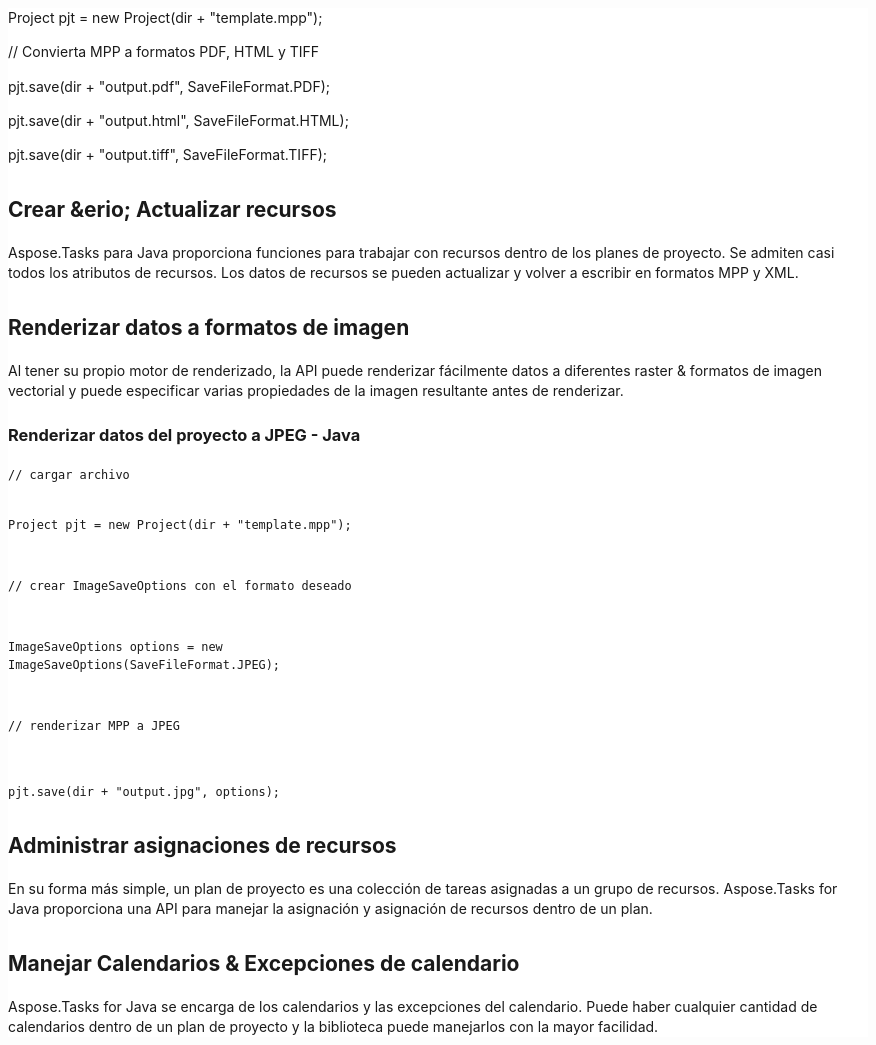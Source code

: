 Project pjt = new Project(dir + "template.mpp");

// Convierta MPP a formatos PDF, HTML y TIFF

pjt.save(dir + "output.pdf", SaveFileFormat.PDF);

pjt.save(dir + "output.html", SaveFileFormat.HTML);

pjt.save(dir + "output.tiff", SaveFileFormat.TIFF);</code></pre>
    </div>
   </div>
   
   <div class="col-lg-12">
    <h2 class="h2title">
     Crear &amperio; Actualizar recursos
    </h2>
    <p>
     Aspose.Tasks para Java proporciona funciones para trabajar con recursos dentro de los planes de proyecto. Se admiten casi todos los atributos de recursos. Los datos de recursos se pueden actualizar y volver a escribir en formatos MPP y XML.
    </p>
   </div>
   <div class="col-lg-12">
    <h2 class="h2title">
     Renderizar datos a formatos de imagen
    </h2>
    <p>
     Al tener su propio motor de renderizado, la API puede renderizar fácilmente datos a diferentes raster &amp; formatos de imagen vectorial y puede especificar varias propiedades de la imagen resultante antes de renderizar.
    </p>
    <div class="codeblock" id="code">
     <h3>
      Renderizar datos del proyecto a JPEG - Java
     </h3>
     <pre><code class="cs">// cargar archivo

Project pjt = new Project(dir + "template.mpp");

// crear ImageSaveOptions con el formato deseado

ImageSaveOptions options = new ImageSaveOptions(SaveFileFormat.JPEG);

// renderizar MPP a JPEG

pjt.save(dir + "output.jpg", options);</code></pre>
    </div>
   </div>
   <div class="col-lg-12">
    <h2 class="h2title">
     Administrar asignaciones de recursos
    </h2>
    <p>
     En su forma más simple, un plan de proyecto es una colección de tareas asignadas a un grupo de recursos. Aspose.Tasks for Java proporciona una API para manejar la asignación y asignación de recursos dentro de un plan.
    </p>
   </div>
   <div class="col-lg-12">
    <h2 class="h2title">
     Manejar Calendarios &amp; Excepciones de calendario
    </h2>
    <p>
     Aspose.Tasks for Java se encarga de los calendarios y las excepciones del calendario. Puede haber cualquier cantidad de calendarios dentro de un plan de proyecto y la biblioteca puede manejarlos con la mayor facilidad.
    </p>
   </div>